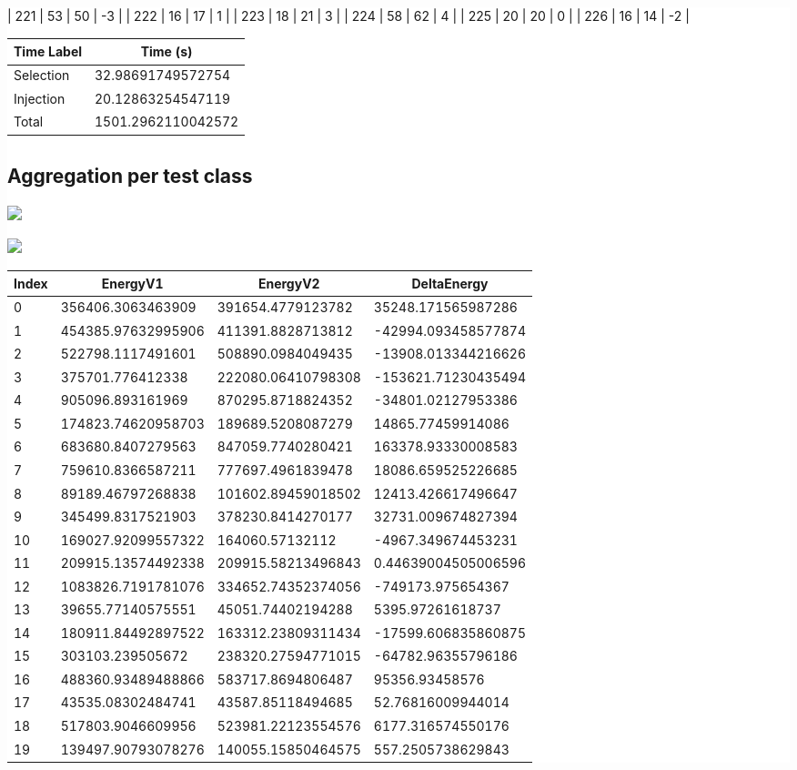 | 221 | 53 | 50 | -3 |
| 222 | 16 | 17 | 1 |
| 223 | 18 | 21 | 3 |
| 224 | 58 | 62 | 4 |
| 225 | 20 | 20 | 0 |
| 226 | 16 | 14 | -2 |



| Time Label | Time (s) |
| --- | --- |
| Selection | 32.98691749572754 |
| Injection | 20.12863254547119 |
| Total | 1501.2962110042572 |


## Aggregation per test class


![](./gson.png)

![](./gson_delta_1_v.png)

| Index | EnergyV1 | EnergyV2 | DeltaEnergy |
| --- | --- | --- | --- |
| 0 | 356406.3063463909 | 391654.4779123782 | 35248.171565987286 |
| 1 | 454385.97632995906 | 411391.8828713812 | -42994.093458577874 |
| 2 | 522798.1117491601 | 508890.0984049435 | -13908.013344216626 |
| 3 | 375701.776412338 | 222080.06410798308 | -153621.71230435494 |
| 4 | 905096.893161969 | 870295.8718824352 | -34801.02127953386 |
| 5 | 174823.74620958703 | 189689.5208087279 | 14865.77459914086 |
| 6 | 683680.8407279563 | 847059.7740280421 | 163378.93330008583 |
| 7 | 759610.8366587211 | 777697.4961839478 | 18086.659525226685 |
| 8 | 89189.46797268838 | 101602.89459018502 | 12413.426617496647 |
| 9 | 345499.8317521903 | 378230.8414270177 | 32731.009674827394 |
| 10 | 169027.92099557322 | 164060.57132112 | -4967.349674453231 |
| 11 | 209915.13574492338 | 209915.58213496843 | 0.44639004505006596 |
| 12 | 1083826.7191781076 | 334652.74352374056 | -749173.975654367 |
| 13 | 39655.77140575551 | 45051.74402194288 | 5395.97261618737 |
| 14 | 180911.84492897522 | 163312.23809311434 | -17599.606835860875 |
| 15 | 303103.239505672 | 238320.27594771015 | -64782.96355796186 |
| 16 | 488360.93489488866 | 583717.8694806487 | 95356.93458576 |
| 17 | 43535.08302484741 | 43587.85118494685 | 52.76816009944014 |
| 18 | 517803.9046609956 | 523981.22123554576 | 6177.316574550176 |
| 19 | 139497.90793078276 | 140055.15850464575 | 557.2505738629843 |
